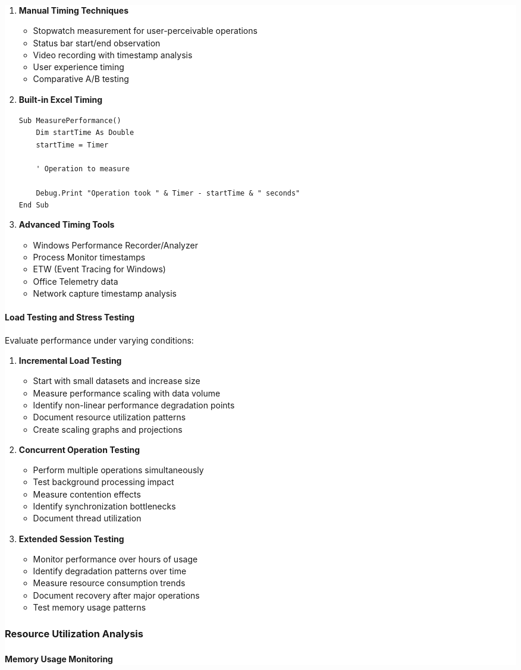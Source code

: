 1. **Manual Timing Techniques**
   - Stopwatch measurement for user-perceivable operations
   - Status bar start/end observation
   - Video recording with timestamp analysis
   - User experience timing
   - Comparative A/B testing

2. **Built-in Excel Timing**
   ```vba
   Sub MeasurePerformance()
       Dim startTime As Double
       startTime = Timer
       
       ' Operation to measure
       
       Debug.Print "Operation took " & Timer - startTime & " seconds"
   End Sub
   ```

3. **Advanced Timing Tools**
   - Windows Performance Recorder/Analyzer
   - Process Monitor timestamps
   - ETW (Event Tracing for Windows)
   - Office Telemetry data
   - Network capture timestamp analysis

#### Load Testing and Stress Testing

Evaluate performance under varying conditions:

1. **Incremental Load Testing**
   - Start with small datasets and increase size
   - Measure performance scaling with data volume
   - Identify non-linear performance degradation points
   - Document resource utilization patterns
   - Create scaling graphs and projections

2. **Concurrent Operation Testing**
   - Perform multiple operations simultaneously
   - Test background processing impact
   - Measure contention effects
   - Identify synchronization bottlenecks
   - Document thread utilization

3. **Extended Session Testing**
   - Monitor performance over hours of usage
   - Identify degradation patterns over time
   - Measure resource consumption trends
   - Document recovery after major operations
   - Test memory usage patterns

### Resource Utilization Analysis

#### Memory Usage Monitoring
